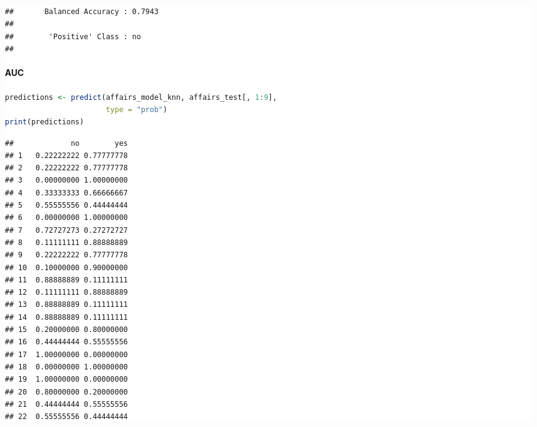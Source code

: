     ##       Balanced Accuracy : 0.7943          
    ##                                           
    ##        'Positive' Class : no              
    ## 

#### AUC

``` r
predictions <- predict(affairs_model_knn, affairs_test[, 1:9],
                       type = "prob")
print(predictions)
```

    ##             no        yes
    ## 1   0.22222222 0.77777778
    ## 2   0.22222222 0.77777778
    ## 3   0.00000000 1.00000000
    ## 4   0.33333333 0.66666667
    ## 5   0.55555556 0.44444444
    ## 6   0.00000000 1.00000000
    ## 7   0.72727273 0.27272727
    ## 8   0.11111111 0.88888889
    ## 9   0.22222222 0.77777778
    ## 10  0.10000000 0.90000000
    ## 11  0.88888889 0.11111111
    ## 12  0.11111111 0.88888889
    ## 13  0.88888889 0.11111111
    ## 14  0.88888889 0.11111111
    ## 15  0.20000000 0.80000000
    ## 16  0.44444444 0.55555556
    ## 17  1.00000000 0.00000000
    ## 18  0.00000000 1.00000000
    ## 19  1.00000000 0.00000000
    ## 20  0.80000000 0.20000000
    ## 21  0.44444444 0.55555556
    ## 22  0.55555556 0.44444444